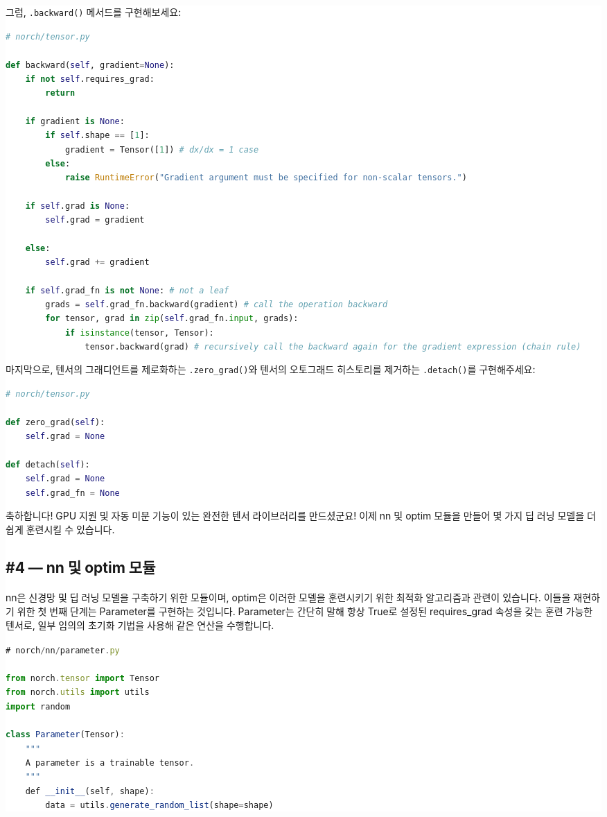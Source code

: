 

그럼, `.backward()` 메서드를 구현해보세요:

```python
# norch/tensor.py

def backward(self, gradient=None):
    if not self.requires_grad:
        return
    
    if gradient is None:
        if self.shape == [1]:
            gradient = Tensor([1]) # dx/dx = 1 case
        else:
            raise RuntimeError("Gradient argument must be specified for non-scalar tensors.")

    if self.grad is None:
        self.grad = gradient

    else:
        self.grad += gradient

    if self.grad_fn is not None: # not a leaf
        grads = self.grad_fn.backward(gradient) # call the operation backward
        for tensor, grad in zip(self.grad_fn.input, grads):
            if isinstance(tensor, Tensor):
                tensor.backward(grad) # recursively call the backward again for the gradient expression (chain rule)
```

마지막으로, 텐서의 그래디언트를 제로화하는 `.zero_grad()`와 텐서의 오토그래드 히스토리를 제거하는 `.detach()`를 구현해주세요:

```python
# norch/tensor.py

def zero_grad(self):
    self.grad = None

def detach(self):
    self.grad = None
    self.grad_fn = None
```



축하합니다! GPU 지원 및 자동 미분 기능이 있는 완전한 텐서 라이브러리를 만드셨군요! 이제 nn 및 optim 모듈을 만들어 몇 가지 딥 러닝 모델을 더 쉽게 훈련시킬 수 있습니다.

## #4 — nn 및 optim 모듈

nn은 신경망 및 딥 러닝 모델을 구축하기 위한 모듈이며, optim은 이러한 모델을 훈련시키기 위한 최적화 알고리즘과 관련이 있습니다. 이들을 재현하기 위한 첫 번째 단계는 Parameter를 구현하는 것입니다. Parameter는 간단히 말해 항상 True로 설정된 requires_grad 속성을 갖는 훈련 가능한 텐서로, 일부 임의의 초기화 기법을 사용해 같은 연산을 수행합니다.

```js
# norch/nn/parameter.py

from norch.tensor import Tensor
from norch.utils import utils
import random

class Parameter(Tensor):
    """
    A parameter is a trainable tensor.
    """
    def __init__(self, shape):
        data = utils.generate_random_list(shape=shape)
```